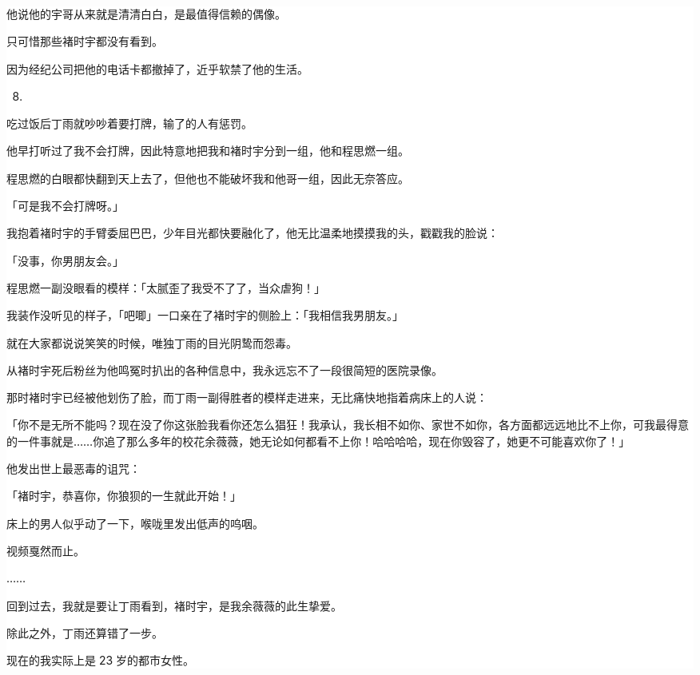 
他说他的宇哥从来就是清清白白，是最值得信赖的偶像。


只可惜那些褚时宇都没有看到。


因为经纪公司把他的电话卡都撤掉了，近乎软禁了他的生活。


8.


吃过饭后丁雨就吵吵着要打牌，输了的人有惩罚。


他早打听过了我不会打牌，因此特意地把我和褚时宇分到一组，他和程思燃一组。


程思燃的白眼都快翻到天上去了，但他也不能破坏我和他哥一组，因此无奈答应。


「可是我不会打牌呀。」


我抱着褚时宇的手臂委屈巴巴，少年目光都快要融化了，他无比温柔地摸摸我的头，戳戳我的脸说：


「没事，你男朋友会。」


程思燃一副没眼看的模样：「太腻歪了我受不了了，当众虐狗！」


我装作没听见的样子，「吧唧」一口亲在了褚时宇的侧脸上：「我相信我男朋友。」



就在大家都说说笑笑的时候，唯独丁雨的目光阴鸷而怨毒。


从褚时宇死后粉丝为他鸣冤时扒出的各种信息中，我永远忘不了一段很简短的医院录像。


那时褚时宇已经被他划伤了脸，而丁雨一副得胜者的模样走进来，无比痛快地指着病床上的人说：


「你不是无所不能吗？现在没了你这张脸我看你还怎么猖狂！我承认，我长相不如你、家世不如你，各方面都远远地比不上你，可我最得意的一件事就是……你追了那么多年的校花余薇薇，她无论如何都看不上你！哈哈哈哈，现在你毁容了，她更不可能喜欢你了！」


他发出世上最恶毒的诅咒：


「褚时宇，恭喜你，你狼狈的一生就此开始！」


床上的男人似乎动了一下，喉咙里发出低声的呜咽。


视频戛然而止。


……


回到过去，我就是要让丁雨看到，褚时宇，是我余薇薇的此生挚爱。


除此之外，丁雨还算错了一步。


现在的我实际上是 23 岁的都市女性。
